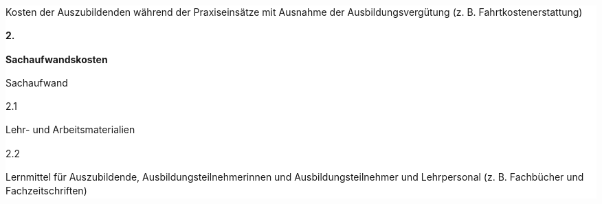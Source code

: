Kosten der Auszubildenden während der Praxiseinsätze mit Ausnahme der
Ausbildungsvergütung (z. B. Fahrtkostenerstattung)

</td>

</tr>

<tr>

<td style="border-right: 0.5pt solid ; border-bottom: 0.5pt solid ; " align="left" valign="top" charoff="50">

<span style=";font-weight:bold">2.</span>

</td>

<td style="border-right: 0.5pt solid ; border-bottom: 0.5pt solid ; " align="justify" valign="top" charoff="50">

<span style=";font-weight:bold">Sachaufwandskosten</span>

</td>

<td style="border-bottom: 0.5pt solid ; " rowspan="14" align="left" valign="middle" charoff="50">

Sachaufwand

</td>

</tr>

<tr>

<td style="border-right: 0.5pt solid ; border-bottom: 0.5pt solid ; " align="left" valign="top" charoff="50">

2.1

</td>

<td style="border-right: 0.5pt solid ; border-bottom: 0.5pt solid ; " align="justify" valign="top" charoff="50">

Lehr- und Arbeitsmaterialien

</td>

</tr>

<tr>

<td style="border-right: 0.5pt solid ; border-bottom: 0.5pt solid ; " align="left" valign="top" charoff="50">

2.2

</td>

<td style="border-right: 0.5pt solid ; border-bottom: 0.5pt solid ; " align="justify" valign="top" charoff="50">

Lernmittel für Auszubildende, Ausbildungsteilnehmerinnen und
Ausbildungsteilnehmer und Lehrpersonal (z. B. Fachbücher und
Fachzeitschriften)
